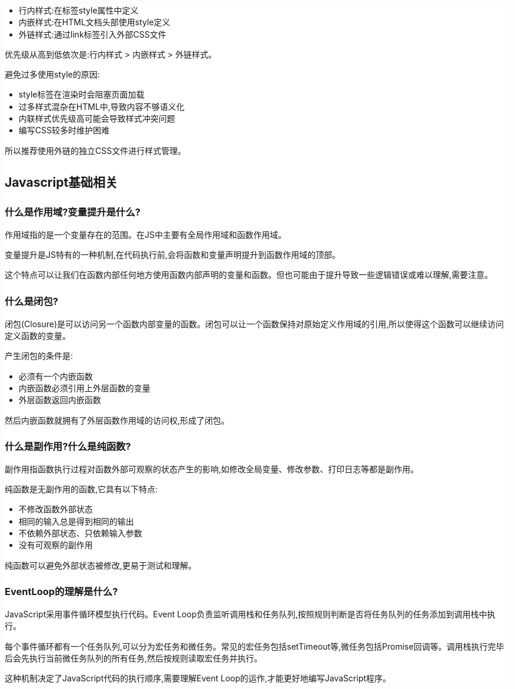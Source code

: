 - 行内样式:在标签style属性中定义
- 内嵌样式:在HTML文档头部使用style定义
- 外链样式:通过link标签引入外部CSS文件

优先级从高到低依次是:行内样式 > 内嵌样式 > 外链样式。

避免过多使用style的原因:

- style标签在渲染时会阻塞页面加载
- 过多样式混杂在HTML中,导致内容不够语义化
- 内联样式优先级高可能会导致样式冲突问题
- 编写CSS较多时维护困难

所以推荐使用外链的独立CSS文件进行样式管理。

## Javascript基础相关

### 什么是作用域?变量提升是什么?

作用域指的是一个变量存在的范围。在JS中主要有全局作用域和函数作用域。

变量提升是JS特有的一种机制,在代码执行前,会将函数和变量声明提升到函数作用域的顶部。

这个特点可以让我们在函数内部任何地方使用函数内部声明的变量和函数。但也可能由于提升导致一些逻辑错误或难以理解,需要注意。

### 什么是闭包?

闭包(Closure)是可以访问另一个函数内部变量的函数。闭包可以让一个函数保持对原始定义作用域的引用,所以使得这个函数可以继续访问定义函数的变量。

产生闭包的条件是:

- 必须有一个内嵌函数
- 内嵌函数必须引用上外层函数的变量
- 外层函数返回内嵌函数

然后内嵌函数就拥有了外层函数作用域的访问权,形成了闭包。

### 什么是副作用?什么是纯函数?

副作用指函数执行过程对函数外部可观察的状态产生的影响,如修改全局变量、修改参数、打印日志等都是副作用。

纯函数是无副作用的函数,它具有以下特点:

- 不修改函数外部状态
- 相同的输入总是得到相同的输出
- 不依赖外部状态、只依赖输入参数
- 没有可观察的副作用

纯函数可以避免外部状态被修改,更易于测试和理解。

### EventLoop的理解是什么?

JavaScript采用事件循环模型执行代码。Event Loop负责监听调用栈和任务队列,按照规则判断是否将任务队列的任务添加到调用栈中执行。

每个事件循环都有一个任务队列,可以分为宏任务和微任务。常见的宏任务包括setTimeout等,微任务包括Promise回调等。调用栈执行完毕后会先执行当前微任务队列的所有任务,然后按规则读取宏任务并执行。

这种机制决定了JavaScript代码的执行顺序,需要理解Event Loop的运作,才能更好地编写JavaScript程序。
